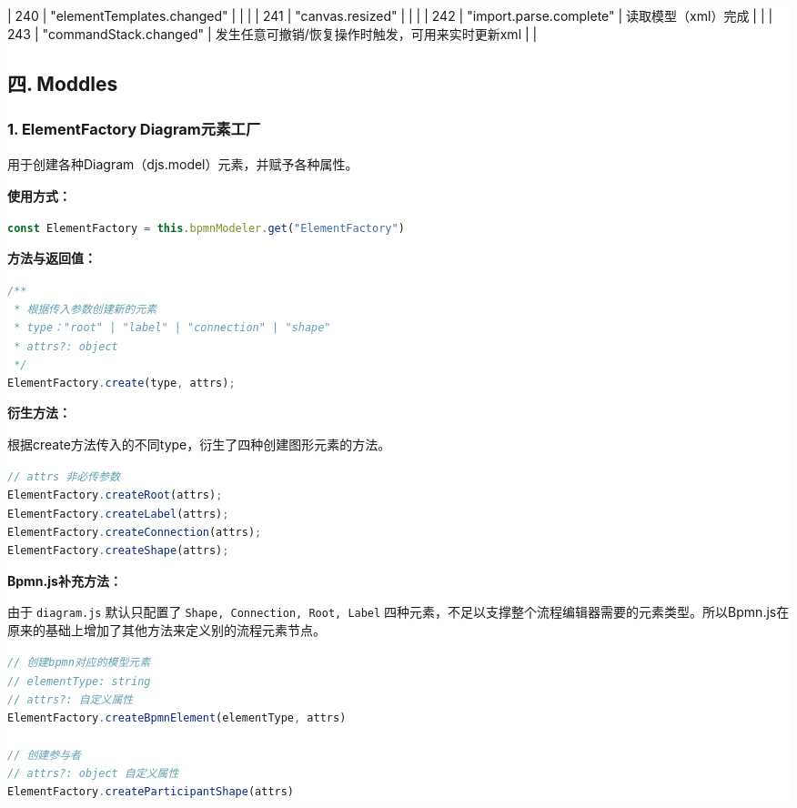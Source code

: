 | 240  | "elementTemplates.changed"                             |                                                              |                                          |
| 241  | "canvas.resized"                                       |                                                              |                                          |
| 242  | "import.parse.complete"                                | 读取模型（xml）完成                                          |                                          |
| 243  | "commandStack.changed"                                 | 发生任意可撤销/恢复操作时触发，可用来实时更新xml             |                                          |

## 四. Moddles

### 1. ElementFactory Diagram元素工厂

用于创建各种Diagram（djs.model）元素，并赋予各种属性。

**使用方式：**

```javascript
const ElementFactory = this.bpmnModeler.get("ElementFactory")
```

**方法与返回值：**

```javascript
/**
 * 根据传入参数创建新的元素
 * type："root" | "label" | "connection" | "shape"
 * attrs?: object
 */
ElementFactory.create(type, attrs);
```

**衍生方法：**

根据create方法传入的不同type，衍生了四种创建图形元素的方法。

```javascript
// attrs 非必传参数
ElementFactory.createRoot(attrs);
ElementFactory.createLabel(attrs);
ElementFactory.createConnection(attrs);
ElementFactory.createShape(attrs);
```

**Bpmn.js补充方法：**

由于 `diagram.js` 默认只配置了 `Shape, Connection, Root, Label` 四种元素，不足以支撑整个流程编辑器需要的元素类型。所以Bpmn.js在原来的基础上增加了其他方法来定义别的流程元素节点。

```javascript
// 创建bpmn对应的模型元素
// elementType: string
// attrs?: 自定义属性
ElementFactory.createBpmnElement(elementType, attrs)

// 创建参与者
// attrs?: object 自定义属性
ElementFactory.createParticipantShape(attrs)
```
